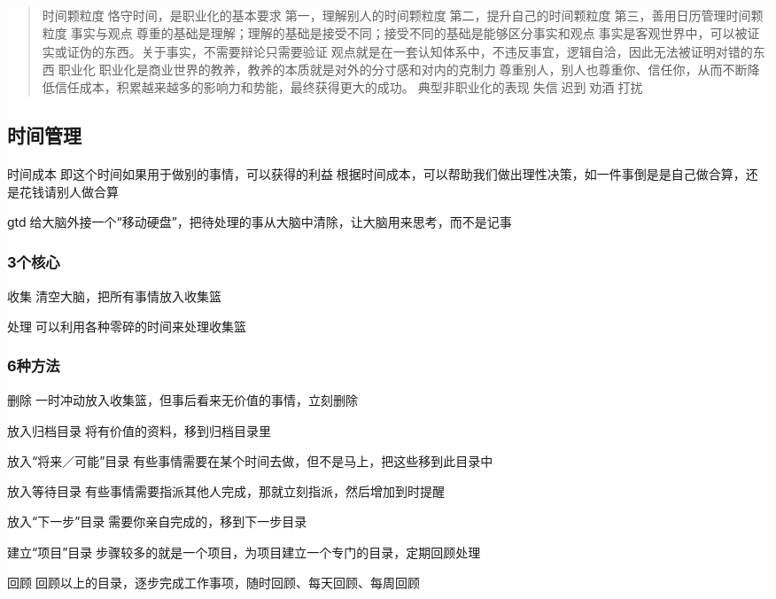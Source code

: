 >时间颗粒度
恪守时间，是职业化的基本要求
第一，理解别人的时间颗粒度
第二，提升自己的时间颗粒度
第三，善用日历管理时间颗粒度
>事实与观点
尊重的基础是理解；理解的基础是接受不同；接受不同的基础是能够区分事实和观点
事实是客观世界中，可以被证实或证伪的东西。关于事实，不需要辩论只需要验证
观点就是在一套认知体系中，不违反事宜，逻辑自洽，因此无法被证明对错的东西
>职业化
职业化是商业世界的教养，教养的本质就是对外的分寸感和对内的克制力
尊重别人，别人也尊重你、信任你，从而不断降低信任成本，积累越来越多的影响力和势能，最终获得更大的成功。
典型非职业化的表现
失信
迟到
劝酒
打扰

## 时间管理

时间成本
即这个时间如果用于做别的事情，可以获得的利益
根据时间成本，可以帮助我们做出理性决策，如一件事倒是是自己做合算，还是花钱请别人做合算

gtd
给大脑外接一个“移动硬盘”，把待处理的事从大脑中清除，让大脑用来思考，而不是记事
### 3个核心
收集
清空大脑，把所有事情放入收集篮

处理
可以利用各种零碎的时间来处理收集篮

### 6种方法
删除
一时冲动放入收集篮，但事后看来无价值的事情，立刻删除

放入归档目录
将有价值的资料，移到归档目录里

放入“将来／可能”目录
有些事情需要在某个时间去做，但不是马上，把这些移到此目录中

放入等待目录
有些事情需要指派其他人完成，那就立刻指派，然后增加到时提醒

放入“下一步”目录
需要你亲自完成的，移到下一步目录

建立“项目”目录
步骤较多的就是一个项目，为项目建立一个专门的目录，定期回顾处理

回顾
回顾以上的目录，逐步完成工作事项，随时回顾、每天回顾、每周回顾
